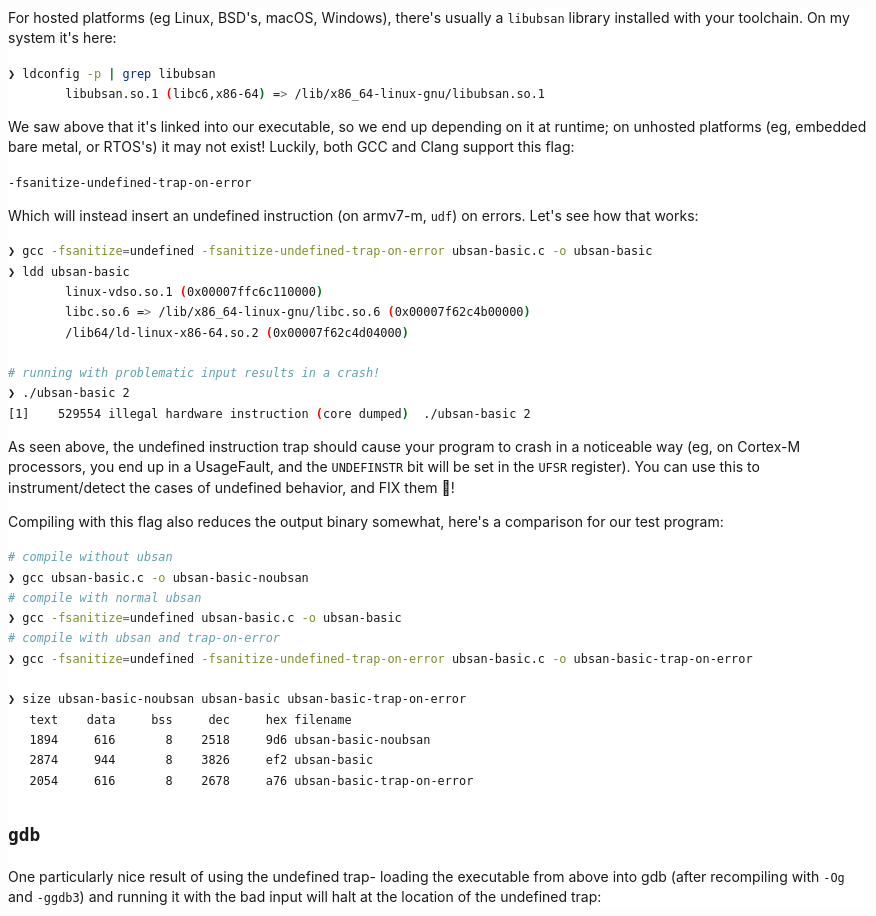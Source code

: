 For hosted platforms (eg Linux, BSD's, macOS, Windows), there's usually a
`libubsan` library installed with your toolchain. On my system it's here:

```bash
❯ ldconfig -p | grep libubsan
        libubsan.so.1 (libc6,x86-64) => /lib/x86_64-linux-gnu/libubsan.so.1
```

We saw above that it's linked into our executable, so we end up depending on it
at runtime; on unhosted platforms (eg, embedded bare metal, or RTOS's) it may
not exist! Luckily, both GCC and Clang support this flag:

`-fsanitize-undefined-trap-on-error`

Which will instead insert an undefined instruction (on armv7-m, `udf`) on
errors. Let's see how that works:

```bash
❯ gcc -fsanitize=undefined -fsanitize-undefined-trap-on-error ubsan-basic.c -o ubsan-basic
❯ ldd ubsan-basic
        linux-vdso.so.1 (0x00007ffc6c110000)
        libc.so.6 => /lib/x86_64-linux-gnu/libc.so.6 (0x00007f62c4b00000)
        /lib64/ld-linux-x86-64.so.2 (0x00007f62c4d04000)

# running with problematic input results in a crash!
❯ ./ubsan-basic 2
[1]    529554 illegal hardware instruction (core dumped)  ./ubsan-basic 2
```

As seen above, the undefined instruction trap should cause your program to crash
in a noticeable way (eg, on Cortex-M processors, you end up in a UsageFault, and
the `UNDEFINSTR` bit will be set in the `UFSR` register). You can use this to
instrument/detect the cases of undefined behavior, and FIX them 🤩!

Compiling with this flag also reduces the output binary somewhat, here's a
comparison for our test program:

```bash
# compile without ubsan
❯ gcc ubsan-basic.c -o ubsan-basic-noubsan
# compile with normal ubsan
❯ gcc -fsanitize=undefined ubsan-basic.c -o ubsan-basic
# compile with ubsan and trap-on-error
❯ gcc -fsanitize=undefined -fsanitize-undefined-trap-on-error ubsan-basic.c -o ubsan-basic-trap-on-error

❯ size ubsan-basic-noubsan ubsan-basic ubsan-basic-trap-on-error
   text    data     bss     dec     hex filename
   1894     616       8    2518     9d6 ubsan-basic-noubsan
   2874     944       8    3826     ef2 ubsan-basic
   2054     616       8    2678     a76 ubsan-basic-trap-on-error
```

## `gdb`

One particularly nice result of using the undefined trap- loading the executable
from above into gdb (after recompiling with `-Og` and `-ggdb3`) and running it
with the bad input will halt at the location of the undefined trap:

